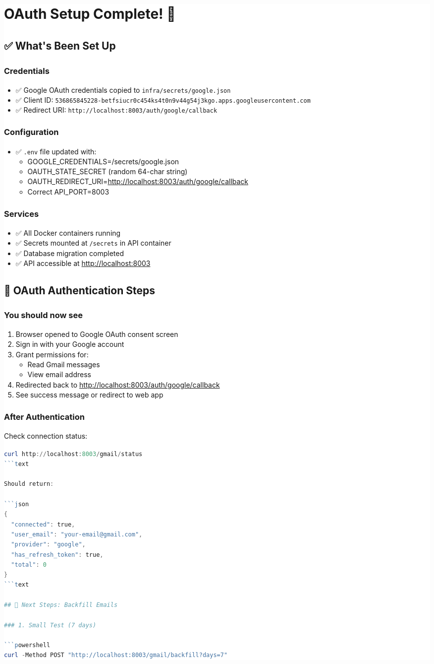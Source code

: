 # OAuth Setup Complete! 🎉

## ✅ What's Been Set Up

### Credentials

- ✅ Google OAuth credentials copied to `infra/secrets/google.json`
- ✅ Client ID: `536865845228-betfsiucr0c454ks4t0n9v44g54j3kgo.apps.googleusercontent.com`
- ✅ Redirect URI: `http://localhost:8003/auth/google/callback`

### Configuration

- ✅ `.env` file updated with:
  - GOOGLE_CREDENTIALS=/secrets/google.json
  - OAUTH_STATE_SECRET (random 64-char string)
  - OAUTH_REDIRECT_URI=<http://localhost:8003/auth/google/callback>
  - Correct API_PORT=8003

### Services

- ✅ All Docker containers running
- ✅ Secrets mounted at `/secrets` in API container
- ✅ Database migration completed
- ✅ API accessible at <http://localhost:8003>

## 🔐 OAuth Authentication Steps

### You should now see

1. Browser opened to Google OAuth consent screen
2. Sign in with your Google account
3. Grant permissions for:
   - Read Gmail messages
   - View email address
4. Redirected back to <http://localhost:8003/auth/google/callback>
5. See success message or redirect to web app

### After Authentication

Check connection status:

```powershell
curl http://localhost:8003/gmail/status
```text

Should return:

```json
{
  "connected": true,
  "user_email": "your-email@gmail.com",
  "provider": "google",
  "has_refresh_token": true,
  "total": 0
}
```text

## 📧 Next Steps: Backfill Emails

### 1. Small Test (7 days)

```powershell
curl -Method POST "http://localhost:8003/gmail/backfill?days=7"
```